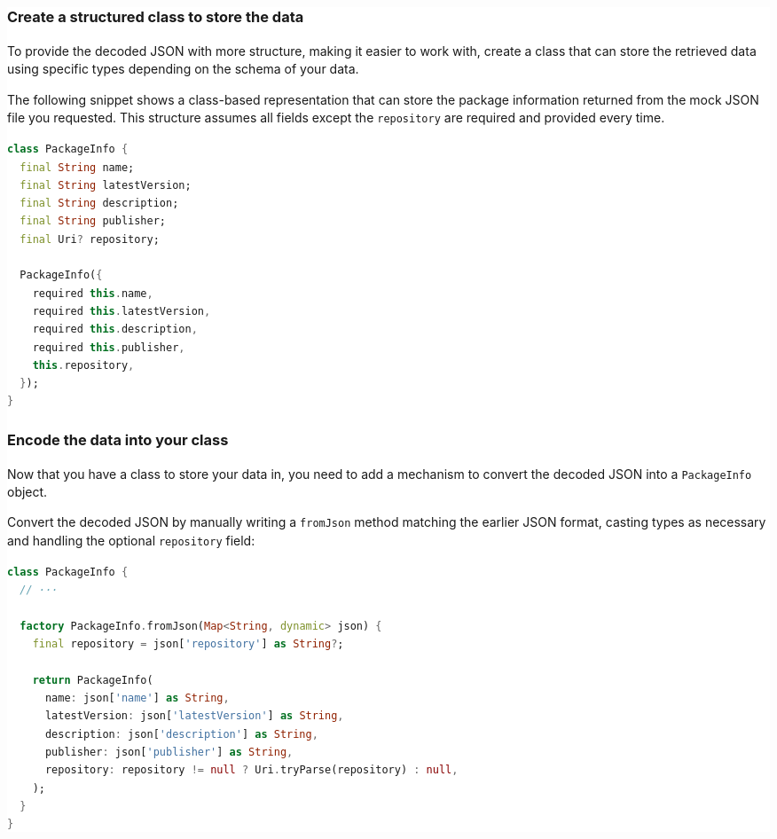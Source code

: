 [decode-docs]: {{site.dart-api}}/{{site.data.pkg-vers.SDK.channel}}/dart-convert/JsonCodec/decode.html

### Create a structured class to store the data

To provide the decoded JSON with more structure,
making it easier to work with,
create a class that can store the
retrieved data using specific types depending
on the schema of your data.

The following snippet shows a class-based representation
that can store the package information returned
from the mock JSON file you requested.
This structure assumes all fields except the `repository`
are required and provided every time.

<?code-excerpt "bin/fetch_http_package.dart (package-info)" plaster="none"?>
```dart
class PackageInfo {
  final String name;
  final String latestVersion;
  final String description;
  final String publisher;
  final Uri? repository;

  PackageInfo({
    required this.name,
    required this.latestVersion,
    required this.description,
    required this.publisher,
    this.repository,
  });
}
```

### Encode the data into your class

Now that you have a class to store your data in,
you need to add a mechanism to convert
the decoded JSON into a `PackageInfo` object.

Convert the decoded JSON
by manually writing a `fromJson` method
matching the earlier JSON format,
casting types as necessary
and handling the optional `repository` field:

<?code-excerpt "bin/fetch_http_package.dart (from-json)"?>
```dart
class PackageInfo {
  // ···

  factory PackageInfo.fromJson(Map<String, dynamic> json) {
    final repository = json['repository'] as String?;

    return PackageInfo(
      name: json['name'] as String,
      latestVersion: json['latestVersion'] as String,
      description: json['description'] as String,
      publisher: json['publisher'] as String,
      repository: repository != null ? Uri.tryParse(repository) : null,
    );
  }
}
```


[JSON]: https://www.json.org/
[Retrieve the necessary dependencies]: #retrieve-the-necessary-dependencies
[Introducing JSON]: https://www.json.org/
[An overview of HTTP]: https://developer.mozilla.org/docs/Web/HTTP/Overview
[What is a URL?]: https://developer.mozilla.org/docs/Learn/Common_questions/What_is_a_URL
[`dart pub add`]: /tools/pub/cmd/pub-add
[specify a library prefix]: /guides/language/language-tour#specifying-a-library-prefix
[`Uri`]: {{site.dart-api}}/dart-core/Uri-class.html
[library-tour-uri]: /guides/libraries/library-tour#uris
[http-read]: {{site.pub-api}}/http/latest/http/read.html
[http-client-exc]: {{site.pub-api}}/http/latest/http/ClientException-class.html
[mock-http-json]: /f/packages/http.json
[`Future`]: {{site.dart-api}}/{{site.data.pkg-vers.SDK.channel}}/dart-async/Future-class.html
[status code]: https://developer.mozilla.org/en-US/docs/Web/HTTP/Status
[headers]: https://developer.mozilla.org/docs/Web/HTTP/Headers
[http-get]: {{site.pub-api}}/http/latest/http/get.html
[http-response]: {{site.pub-api}}/http/latest/http/Response-class.html
[HTTP response status codes]: https://developer.mozilla.org/docs/Web/HTTP/Status
[http-client]: {{site.pub-api}}/http/latest/http/Client-class.html
[http-close]: {{site.pub-api}}/http/latest/http/Client/close.html
[http-retry-client]: {{site.pub-api}}/http/latest/retry/RetryClient-class.html
[http-retry-client-cons]: {{site.pub-api}}/http/latest/retry/RetryClient/RetryClient.html
[http-retry-client-delay]: {{site.pub-api}}/http/latest/retry/RetryClient/RetryClient.withDelays.html
[web]: /web
[Flutter]: {{site.flutter}}
[Fetching data from the internet]: {{site.flutter-docs}}/cookbook/networking/fetch-data
[Concurrency in Dart]: /guides/language/concurrency
[isolate]: /guides/language/concurrency#how-isolates-work
[URI]: https://wikipedia.org/wiki/Uniform_Resource_Identifier
[Using JSON]: /guides/json
[convert-docs]: {{site.dart-api}}/{{site.data.pkg-vers.SDK.channel}}/dart-convert/dart-convert-library.html
[http-pub]: https://pub.dev/packages/http
[http-docs]: https://pub.dev/documentation/http